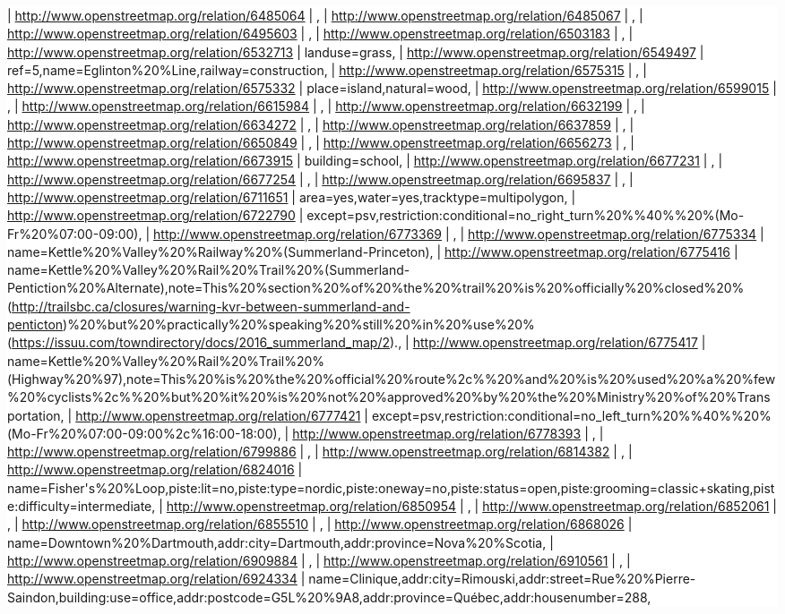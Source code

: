 | http://www.openstreetmap.org/relation/6485064 | ,
| http://www.openstreetmap.org/relation/6485067 | ,
| http://www.openstreetmap.org/relation/6495603 | ,
| http://www.openstreetmap.org/relation/6503183 | ,
| http://www.openstreetmap.org/relation/6532713 | landuse=grass,
| http://www.openstreetmap.org/relation/6549497 | ref=5,name=Eglinton%20%Line,railway=construction,
| http://www.openstreetmap.org/relation/6575315 | ,
| http://www.openstreetmap.org/relation/6575332 | place=island,natural=wood,
| http://www.openstreetmap.org/relation/6599015 | ,
| http://www.openstreetmap.org/relation/6615984 | ,
| http://www.openstreetmap.org/relation/6632199 | ,
| http://www.openstreetmap.org/relation/6634272 | ,
| http://www.openstreetmap.org/relation/6637859 | ,
| http://www.openstreetmap.org/relation/6650849 | ,
| http://www.openstreetmap.org/relation/6656273 | ,
| http://www.openstreetmap.org/relation/6673915 | building=school,
| http://www.openstreetmap.org/relation/6677231 | ,
| http://www.openstreetmap.org/relation/6677254 | ,
| http://www.openstreetmap.org/relation/6695837 | ,
| http://www.openstreetmap.org/relation/6711651 | area=yes,water=yes,tracktype=multipolygon,
| http://www.openstreetmap.org/relation/6722790 | except=psv,restriction:conditional=no_right_turn%20%%40%%20%(Mo-Fr%20%07:00-09:00),
| http://www.openstreetmap.org/relation/6773369 | ,
| http://www.openstreetmap.org/relation/6775334 | name=Kettle%20%Valley%20%Railway%20%(Summerland-Princeton),
| http://www.openstreetmap.org/relation/6775416 | name=Kettle%20%Valley%20%Rail%20%Trail%20%(Summerland-Pentiction%20%Alternate),note=This%20%section%20%of%20%the%20%trail%20%is%20%officially%20%closed%20%(http://trailsbc.ca/closures/warning-kvr-between-summerland-and-penticton)%20%but%20%practically%20%speaking%20%still%20%in%20%use%20%(https://issuu.com/towndirectory/docs/2016_summerland_map/2).,
| http://www.openstreetmap.org/relation/6775417 | name=Kettle%20%Valley%20%Rail%20%Trail%20%(Highway%20%97),note=This%20%is%20%the%20%official%20%route%2c%%20%and%20%is%20%used%20%a%20%few%20%cyclists%2c%%20%but%20%it%20%is%20%not%20%approved%20%by%20%the%20%Ministry%20%of%20%Transportation,
| http://www.openstreetmap.org/relation/6777421 | except=psv,restriction:conditional=no_left_turn%20%%40%%20%(Mo-Fr%20%07:00-09:00%2c%16:00-18:00),
| http://www.openstreetmap.org/relation/6778393 | ,
| http://www.openstreetmap.org/relation/6799886 | ,
| http://www.openstreetmap.org/relation/6814382 | ,
| http://www.openstreetmap.org/relation/6824016 | name=Fisher's%20%Loop,piste:lit=no,piste:type=nordic,piste:oneway=no,piste:status=open,piste:grooming=classic+skating,piste:difficulty=intermediate,
| http://www.openstreetmap.org/relation/6850954 | ,
| http://www.openstreetmap.org/relation/6852061 | ,
| http://www.openstreetmap.org/relation/6855510 | ,
| http://www.openstreetmap.org/relation/6868026 | name=Downtown%20%Dartmouth,addr:city=Dartmouth,addr:province=Nova%20%Scotia,
| http://www.openstreetmap.org/relation/6909884 | ,
| http://www.openstreetmap.org/relation/6910561 | ,
| http://www.openstreetmap.org/relation/6924334 | name=Clinique,addr:city=Rimouski,addr:street=Rue%20%Pierre-Saindon,building:use=office,addr:postcode=G5L%20%9A8,addr:province=Québec,addr:housenumber=288,